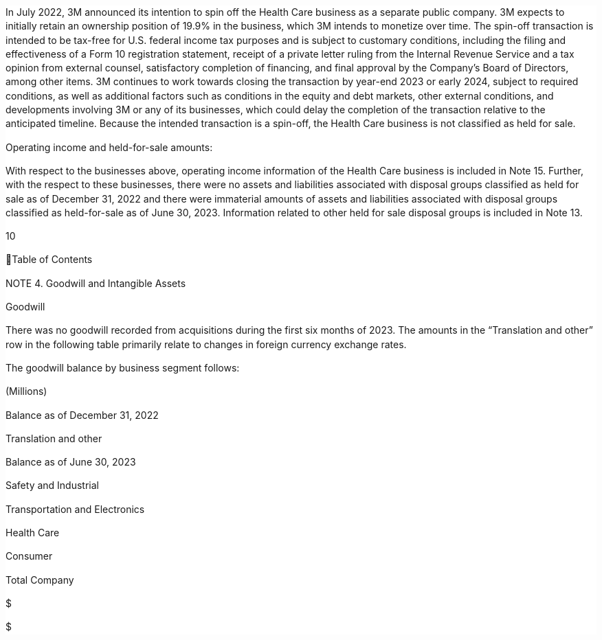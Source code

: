 In July 2022, 3M announced its intention to spin off the Health Care business as a separate public company. 3M expects to initially retain an ownership position of 19.9% in the
business, which 3M intends to monetize over time. The spin-off transaction is intended to be tax-free for U.S. federal income tax purposes and is subject to customary
conditions, including the filing and effectiveness of a Form 10 registration statement, receipt of a private letter ruling from the Internal Revenue Service and a tax opinion from
external counsel, satisfactory completion of financing, and final approval by the Company’s Board of Directors, among other items. 3M continues to work towards closing the
transaction by year-end 2023 or early 2024, subject to required conditions, as well as additional factors such as conditions in the equity and debt markets, other external
conditions, and developments involving 3M or any of its businesses, which could delay the completion of the transaction relative to the anticipated timeline. Because the
intended transaction is a spin-off, the Health Care business is not classified as held for sale.

Operating income and held-for-sale amounts:

With respect to the businesses above, operating income information of the Health Care business is included in Note 15. Further, with the respect to these businesses, there were
no assets and liabilities associated with disposal groups classified as held for sale as of December 31, 2022 and there were immaterial amounts of assets and liabilities
associated with disposal groups classified as held-for-sale as of June 30, 2023. Information related to other held for sale disposal groups is included in Note 13.

10

Table of Contents

NOTE 4. Goodwill and Intangible Assets

Goodwill

There was no goodwill recorded from acquisitions during the first six months of 2023. The amounts in the “Translation and other” row in the following table primarily relate to
changes in foreign currency exchange rates.

The goodwill balance by business segment follows:

(Millions)

Balance as of December 31, 2022

Translation and other

Balance as of June 30, 2023

Safety and Industrial

Transportation and
Electronics

Health Care

Consumer

Total Company

$

$
